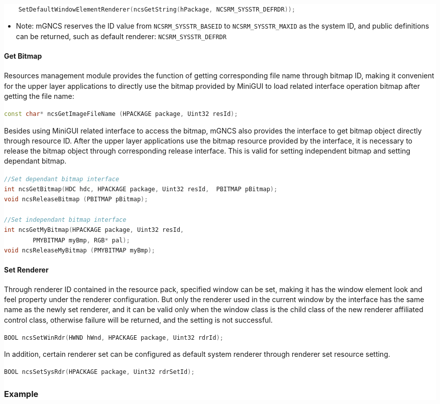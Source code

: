 ```cpp
    SetDefaultWindowElementRenderer(ncsGetString(hPackage, NCSRM_SYSSTR_DEFRDR));
```

- Note: mGNCS reserves the ID value from `NCSRM_SYSSTR_BASEID` to
`NCSRM_SYSSTR_MAXID` as the system ID, and public definitions can be
returned, such as default renderer: `NCSRM_SYSSTR_DEFRDR`

#### Get Bitmap

Resources management module provides the function of getting corresponding file
name through bitmap ID, making it convenient for the upper layer applications
to directly use the bitmap provided by MiniGUI to load related interface
operation bitmap after getting the file name:

```cpp
const char* ncsGetImageFileName (HPACKAGE package, Uint32 resId);
```

Besides using MiniGUI related interface to access the bitmap, mGNCS also
provides the interface to get bitmap object directly through resource ID.
After the upper layer applications use the bitmap resource provided by the
interface, it is necessary to release the bitmap object through corresponding
release interface. This is valid for setting independent bitmap and setting
dependant bitmap.

```cpp
//Set dependant bitmap interface
int ncsGetBitmap(HDC hdc, HPACKAGE package, Uint32 resId,  PBITMAP pBitmap);
void ncsReleaseBitmap (PBITMAP pBitmap);

//Set independant bitmap interface
int ncsGetMyBitmap(HPACKAGE package, Uint32 resId,
        PMYBITMAP myBmp, RGB* pal);
void ncsReleaseMyBitmap (PMYBITMAP myBmp);
```

#### Set Renderer

Through renderer ID contained in the resource pack, specified window can be
set, making it has the window element look and feel property under the renderer
configuration. But only the renderer used in the current window by the
interface has the same name as the newly set renderer, and it can be valid only
when the window class is the child class of the new renderer affiliated control
class, otherwise failure will be returned, and the setting is not successful.

```cpp
BOOL ncsSetWinRdr(HWND hWnd, HPACKAGE package, Uint32 rdrId);
```

In addition, certain renderer set can be configured as default system renderer
through renderer set resource setting.

```cpp
BOOL ncsSetSysRdr(HPACKAGE package, Uint32 rdrSetId);
```

### Example
